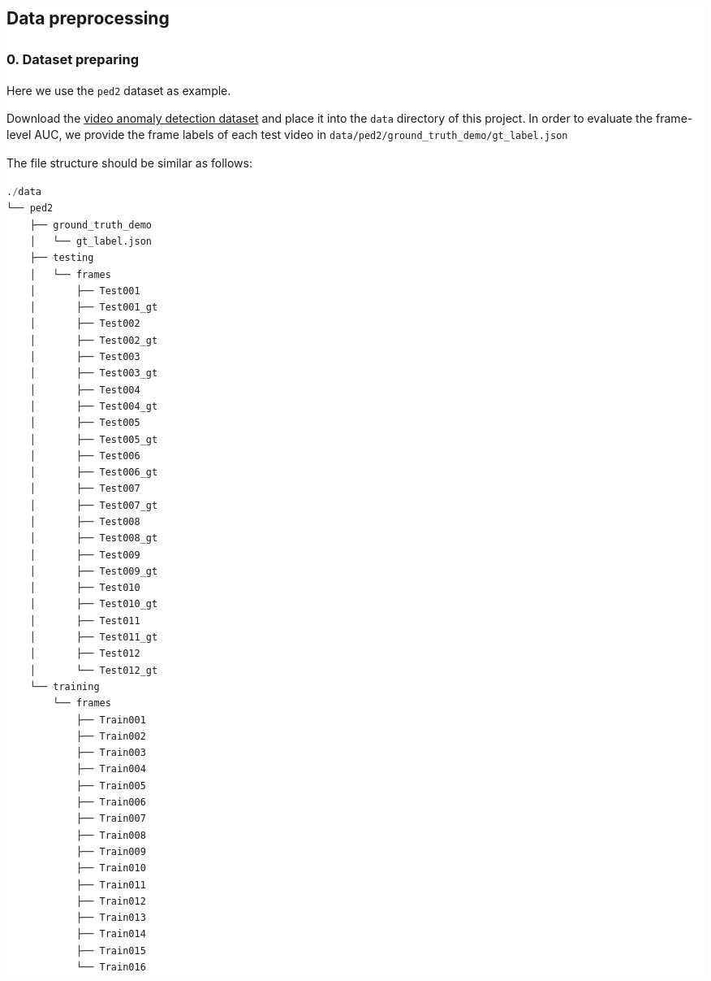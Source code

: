 ## Data preprocessing

### 0. Dataset preparing
Here we use the `ped2` dataset as example.

Download the [video anomaly detection dataset](http://101.32.75.151:8181/dataset/) and place it into 
the `data` directory of this project. In order to evaluate the frame-level AUC, we provide the 
frame labels of each test video in `data/ped2/ground_truth_demo/gt_label.json`   

The file structure should be similar as follows:
```python
./data
└── ped2
    ├── ground_truth_demo
    │   └── gt_label.json
    ├── testing
    │   └── frames
    │       ├── Test001
    │       ├── Test001_gt
    │       ├── Test002
    │       ├── Test002_gt
    │       ├── Test003
    │       ├── Test003_gt
    │       ├── Test004
    │       ├── Test004_gt
    │       ├── Test005
    │       ├── Test005_gt
    │       ├── Test006
    │       ├── Test006_gt
    │       ├── Test007
    │       ├── Test007_gt
    │       ├── Test008
    │       ├── Test008_gt
    │       ├── Test009
    │       ├── Test009_gt
    │       ├── Test010
    │       ├── Test010_gt
    │       ├── Test011
    │       ├── Test011_gt
    │       ├── Test012
    │       └── Test012_gt
    └── training
        └── frames
            ├── Train001
            ├── Train002
            ├── Train003
            ├── Train004
            ├── Train005
            ├── Train006
            ├── Train007
            ├── Train008
            ├── Train009
            ├── Train010
            ├── Train011
            ├── Train012
            ├── Train013
            ├── Train014
            ├── Train015
            └── Train016
```
